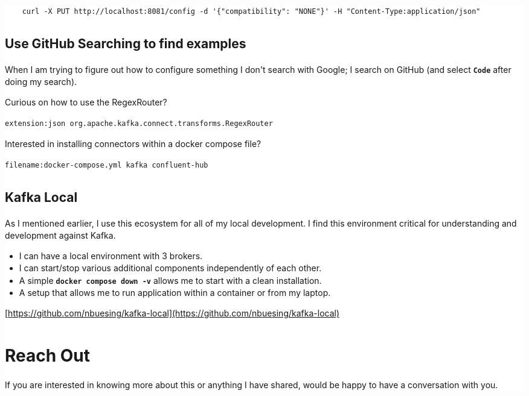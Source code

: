 ```
    curl -X PUT http://localhost:8081/config -d '{"compatibility": "NONE"}' -H "Content-Type:application/json"
```

## Use GitHub Searching to find examples

When I am trying to figure out how to configure something I don't search with Google; I search on GitHub (and select __`Code`__ after doing my search).

Curious on how to use the RegexRouter?

```
extension:json org.apache.kafka.connect.transforms.RegexRouter
```

Interested in installing connectors within a docker compose file?

```
filename:docker-compose.yml kafka confluent-hub
```

## Kafka Local

As I mentioned earlier, I use this ecosystem for all of my local development. 
I find this environment critical for understanding and development against Kafka.

* I can have a local environment with 3 brokers.
* I can start/stop various additional components independently of each other.
* A simple __`docker compose down -v`__ allows me to start with a clean installation.
* A setup that allows me to run application within a container or from my laptop.

[https://github.com/nbuesing/kafka-local](https://github.com/nbuesing/kafka-local)

# Reach Out

If you are interested in knowing more about this or anything I have shared, would be happy to have a conversation with you.


